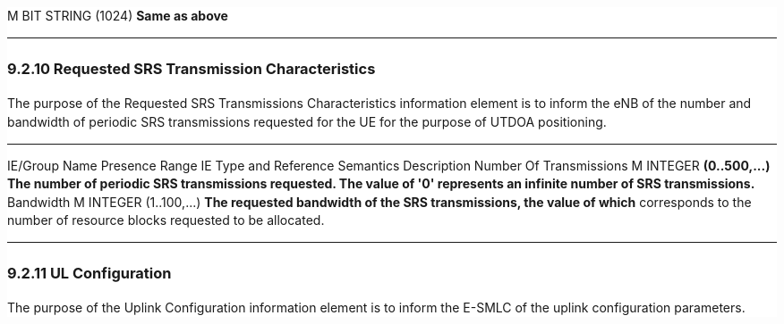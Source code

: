 M BIT STRING (1024) **Same as above**
* * *
### 9.2.10 Requested SRS Transmission Characteristics
The purpose of the Requested SRS Transmissions Characteristics information
element is to inform the eNB of the number and bandwidth of periodic SRS
transmissions requested for the UE for the purpose of UTDOA positioning.
* * *
IE/Group Name Presence Range IE Type and Reference Semantics Description
Number Of Transmissions M INTEGER **(0..500,...)** **The number of periodic
SRS transmissions requested. The value of '0' represents an infinite number of
SRS transmissions.** Bandwidth M INTEGER (1..100,...) **The requested
bandwidth of the SRS transmissions, the value of which** corresponds to the
number of resource blocks requested to be allocated.
* * *
### 9.2.11 UL Configuration
The purpose of the Uplink Configuration information element is to inform the
E-SMLC of the uplink configuration parameters.